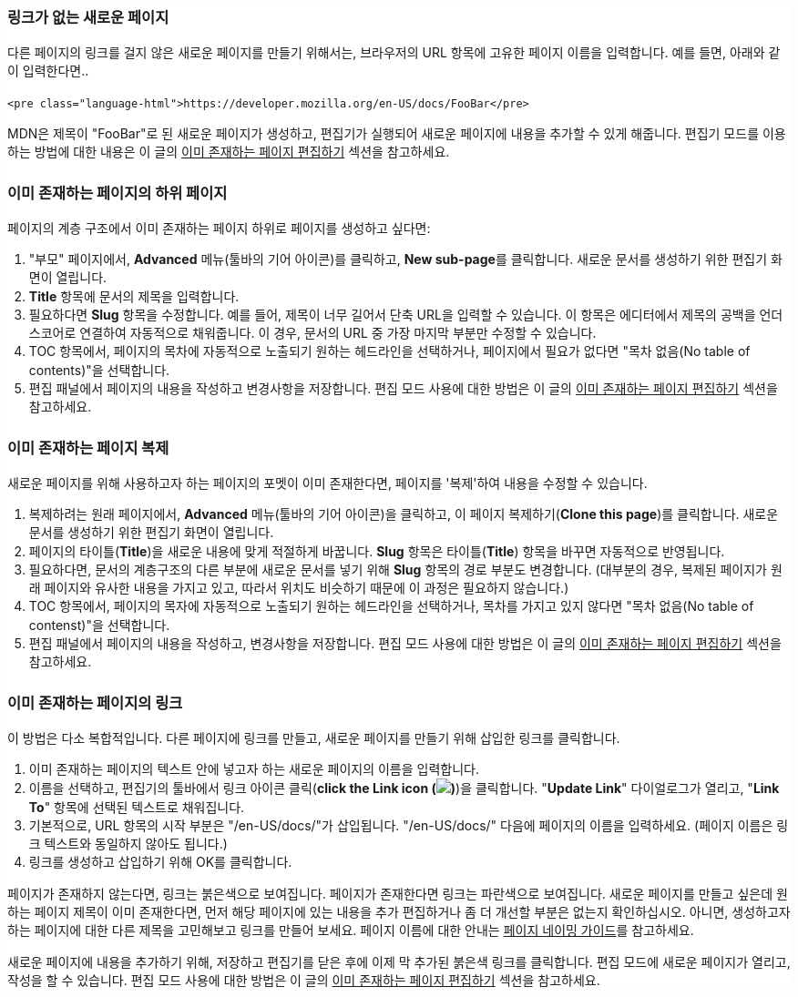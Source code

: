 ### 링크가 없는 새로운 페이지

다른 페이지의 링크를 걸지 않은 새로운 페이지를 만들기 위해서는, 브라우저의 URL 항목에 고유한 페이지 이름을 입력합니다. 예를 들면, 아래와 같이 입력한다면..

`<pre class="language-html">https://developer.mozilla.org/en-US/docs/FooBar</pre>`

MDN은 제목이 "FooBar"로 된 새로운 페이지가 생성하고, 편집기가 실행되어 새로운 페이지에 내용을 추가할 수 있게 해줍니다. 편집기 모드를 이용하는 방법에 대한 내용은 이 글의 [이미 존재하는 페이지 편집하기](/ko/docs/MDN/Contribute/Howto/Create_and_edit_pages#Editing_an_existing_page) 섹션을 참고하세요.

### 이미 존재하는 페이지의 하위 페이지

페이지의 계층 구조에서 이미 존재하는 페이지 하위로 페이지를 생성하고 싶다면:

1. "부모" 페이지에서, **Advanced** 메뉴(툴바의 기어 아이콘)를 클릭하고, **New sub-page**를 클릭합니다. 새로운 문서를 생성하기 위한 편집기 화면이 열립니다.
2. **Title** 항목에 문서의 제목을 입력합니다.
3. 필요하다면 **Slug** 항목을 수정합니다. 예를 들어, 제목이 너무 길어서 단축 URL을 입력할 수 있습니다. 이 항목은 에디터에서 제목의 공백을 언더스코어로 연결하여 자동적으로 채워줍니다. 이 경우, 문서의 URL 중 가장 마지막 부분만 수정할 수 있습니다.
4. TOC 항목에서, 페이지의 목차에 자동적으로 노출되기 원하는 헤드라인을 선택하거나, 페이지에서 필요가 없다면 "목차 없음(No table of contents)"을 선택합니다.
5. 편집 패널에서 페이지의 내용을 작성하고 변경사항을 저장합니다. 편집 모드 사용에 대한 방법은 이 글의 [이미 존재하는 페이지 편집하기](/ko/docs/MDN/Contribute/Howto/Create_and_edit_pages#Editing_an_existing_page) 섹션을 참고하세요.

### 이미 존재하는 페이지 복제

새로운 페이지를 위해 사용하고자 하는 페이지의 포멧이 이미 존재한다면, 페이지를 '복제'하여 내용을 수정할 수 있습니다.

1. 복제하려는 원래 페이지에서, **Advanced** 메뉴(툴바의 기어 아이콘)을 클릭하고, 이 페이지 복제하기(**Clone this page**)를 클릭합니다. 새로운 문서를 생성하기 위한 편집기 화면이 열립니다.
2. 페이지의 타이틀(**Title**)을 새로운 내용에 맞게 적절하게 바꿉니다. **Slug** 항목은 타이틀(**Title**) 항목을 바꾸면 자동적으로 반영됩니다.
3. 필요하다면, 문서의 계층구조의 다른 부분에 새로운 문서를 넣기 위해 **Slug** 항목의 경로 부분도 변경합니다. (대부분의 경우, 복제된 페이지가 원래 페이지와 유사한 내용을 가지고 있고, 따라서 위치도 비슷하기 때문에 이 과정은 필요하지 않습니다.)
4. TOC 항목에서, 페이지의 목자에 자동적으로 노출되기 원하는 헤드라인을 선택하거나, 목차를 가지고 있지 않다면 "목차 없음(No table of contenst)"을 선택합니다.
5. 편집 패널에서 페이지의 내용을 작성하고, 변경사항을 저장합니다. 편집 모드 사용에 대한 방법은 이 글의 [이미 존재하는 페이지 편집하기](/ko/docs/MDN/Contribute/Howto/Create_and_edit_pages#Editing_an_existing_page) 섹션을 참고하세요.

### 이미 존재하는 페이지의 링크

이 방법은 다소 복합적입니다. 다른 페이지에 링크를 만들고, 새로운 페이지를 만들기 위해 삽입한 링크를 클릭합니다.

1. 이미 존재하는 페이지의 텍스트 안에 넣고자 하는 새로운 페이지의 이름을 입력합니다.
2. 이름을 선택하고, 편집기의 툴바에서 링크 아이콘 클릭(**click the Link icon (![](/files/3810/link-icon.png))**)을 클릭합니다. "**Update Link**" 다이얼로그가 열리고, "**Link To**" 항목에 선택된 텍스트로 채워집니다.
3. 기본적으로, URL 항목의 시작 부분은 "/en-US/docs/"가 삽입됩니다. "/en-US/docs/" 다음에 페이지의 이름을 입력하세요. (페이지 이름은 링크 텍스트와 동일하지 않아도 됩니다.)
4. 링크를 생성하고 삽입하기 위해 OK를 클릭합니다.

페이지가 존재하지 않는다면, 링크는 붉은색으로 보여집니다. 페이지가 존재한다면 링크는 파란색으로 보여집니다. 새로운 페이지를 만들고 싶은데 원하는 페이지 제목이 이미 존재한다면, 먼저 해당 페이지에 있는 내용을 추가 편집하거나 좀 더 개선할 부분은 없는지 확인하십시오. 아니면, 생성하고자 하는 페이지에 대한 다른 제목을 고민해보고 링크를 만들어 보세요. 페이지 이름에 대한 안내는 [페이지 네이밍 가이드](/ko/docs/Project:Page_Naming_Guide)를 참고하세요.

새로운 페이지에 내용을 추가하기 위해, 저장하고 편집기를 닫은 후에 이제 막 추가된 붉은색 링크를 클릭합니다. 편집 모드에 새로운 페이지가 열리고, 작성을 할 수 있습니다. 편집 모드 사용에 대한 방법은 이 글의 [이미 존재하는 페이지 편집하기](/ko/docs/MDN/Contribute/Howto/Create_and_edit_pages#Editing_an_existing_page) 섹션을 참고하세요.
